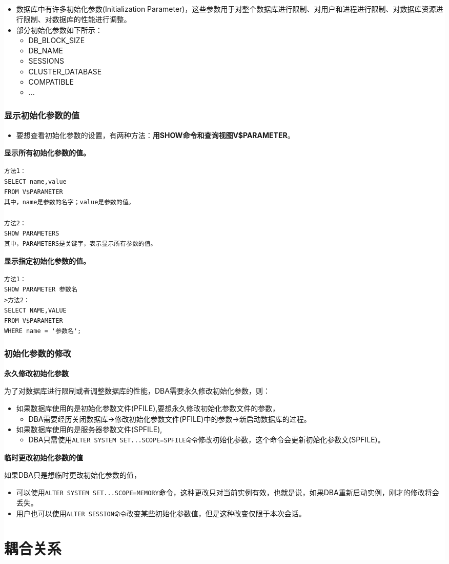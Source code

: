- 数据库中有许多初始化参数(Initialization Parameter)，这些参数用于对整个数据库进行限制、对用户和进程进行限制、对数据库资源进行限制、对数据库的性能进行调整。
- 部分初始化参数如下所示：
  - DB_BLOCK_SIZE
  - DB_NAME
  - SESSIONS
  - CLUSTER_DATABASE
  - COMPATIBLE
  - ...

### 显示初始化参数的值

- 要想查看初始化参数的设置，有两种方法：**用SHOW命令和查询视图V$PARAMETER**。

**显示所有初始化参数的值。**

```
方法1：
SELECT name,value
FROM V$PARAMETER
其中，name是参数的名字；value是参数的值。

方法2：
SHOW PARAMETERS
其中，PARAMETERS是关键字，表示显示所有参数的值。
```

**显示指定初始化参数的值。**

```
方法1：
SHOW PARAMETER 参数名
>方法2：
SELECT NAME,VALUE
FROM V$PARAMETER
WHERE name = '参数名';
```

### 初始化参数的修改

**永久修改初始化参数**

为了对数据库进行限制或者调整数据库的性能，DBA需要永久修改初始化参数，则：

- 如果数据库使用的是初始化参数文件(PFILE),要想永久修改初始化参数文件的参数，
  - DBA需要经历关闭数据库→修改初始化参数文件(PFILE)中的参数→新启动数据库的过程。
- 如果数据库使用的是服务器参数文件(SPFILE),
  - DBA只需使用`ALTER SYSTEM SET...SCOPE=SPFILE命令`修改初始化参数，这个命令会更新初始化参数文(SPFILE)。

**临时更改初始化参数的值**

如果DBA只是想临时更改初始化参数的值，

- 可以使用`ALTER SYSTEM SET...SCOPE=MEMORY`命令，这种更改只对当前实例有效，也就是说，如果DBA重新启动实例，刚才的修改将会丢失。
- 用户也可以使用`ALTER SESSION命令`改变某些初始化参数值，但是这种改变仅限于本次会话。

# 耦合关系
